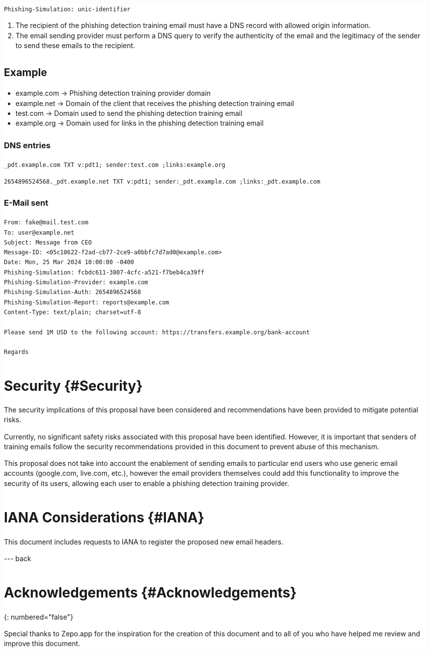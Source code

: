 ```Phishing-Simulation: unic-identifier```
1. The recipient of the phishing detection training email must have a DNS record with allowed origin information.
2. The email sending provider must perform a DNS query to verify the authenticity of the email and the legitimacy of the sender to send these emails to the recipient.

## Example

- example.com -> Phishing detection training provider domain
- example.net -> Domain of the client that receives the phishing detection training email
- test.com -> Domain used to send the phishing detection training email
- example.org -> Domain used for links in the phishing detection training email

### DNS entries
```_pdt.example.com TXT v:pdt1; sender:test.com ;links:example.org ```

```2654896524568._pdt.example.net TXT v:pdt1; sender:_pdt.example.com ;links:_pdt.example.com ```

### E-Mail sent
```
From: fake@mail.test.com
To: user@example.net
Subject: Message from CEO
Message-ID: <05c18622-f2ad-cb77-2ce9-a0bbfc7d7ad0@example.com>
Date: Mon, 25 Mar 2024 10:00:00 -0400
Phishing-Simulation: fcbdc611-3807-4cfc-a521-f7beb4ca39ff
Phishing-Simulation-Provider: example.com
Phishing-Simulation-Auth: 2654896524568
Phishing-Simulation-Report: reports@example.com
Content-Type: text/plain; charset=utf-8

Please send 1M USD to the following account: https://transfers.example.org/bank-account

Regards
```

# Security {#Security}
The security implications of this proposal have been considered and recommendations have been provided to mitigate potential risks.

Currently, no significant safety risks associated with this proposal have been identified. However, it is important that senders of training emails follow the security recommendations provided in this document to prevent abuse of this mechanism.

This proposal does not take into account the enablement of sending emails to particular end users who use generic email accounts (google.com, live.com, etc.), however the email providers themselves could add this functionality to improve the security of its users, allowing each user to enable a phishing detection training provider.

# IANA Considerations {#IANA}

This document includes requests to IANA to register the proposed new email headers.

--- back

# Acknowledgements {#Acknowledgements}
{: numbered="false"}

Special thanks to Zepo.app for the inspiration for the creation of this document and to all of you who have helped me review and improve this document.
